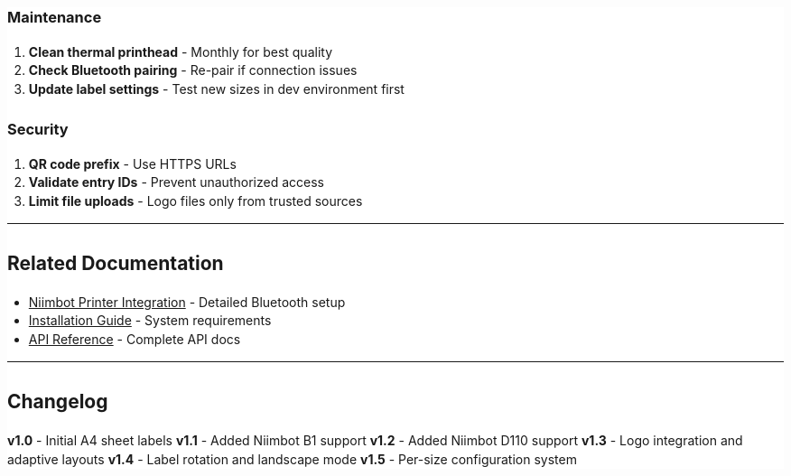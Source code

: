 ### Maintenance
1. **Clean thermal printhead** - Monthly for best quality
2. **Check Bluetooth pairing** - Re-pair if connection issues
3. **Update label settings** - Test new sizes in dev environment first

### Security
1. **QR code prefix** - Use HTTPS URLs
2. **Validate entry IDs** - Prevent unauthorized access
3. **Limit file uploads** - Logo files only from trusted sources

---

## Related Documentation

- [Niimbot Printer Integration](./NIIMBOT.md) - Detailed Bluetooth setup
- [Installation Guide](../setup/INSTALLATION.md) - System requirements
- [API Reference](../guides/API_REFERENCE.md) - Complete API docs

---

## Changelog

**v1.0** - Initial A4 sheet labels
**v1.1** - Added Niimbot B1 support
**v1.2** - Added Niimbot D110 support
**v1.3** - Logo integration and adaptive layouts
**v1.4** - Label rotation and landscape mode
**v1.5** - Per-size configuration system
